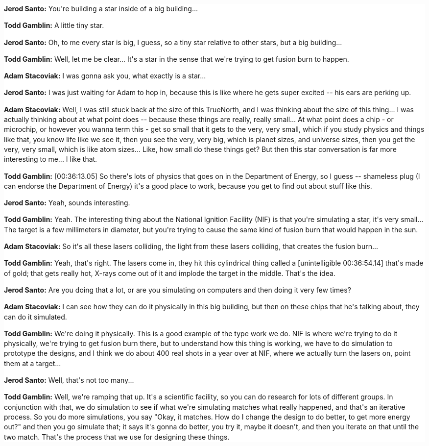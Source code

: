**Jerod Santo:** You're building a star inside of a big building...

**Todd Gamblin:** A little tiny star.

**Jerod Santo:** Oh, to me every star is big, I guess, so a tiny star relative to other stars, but a big building...

**Todd Gamblin:** Well, let me be clear... It's a star in the sense that we're trying to get fusion burn to happen.

**Adam Stacoviak:** I was gonna ask you, what exactly is a star...

**Jerod Santo:** I was just waiting for Adam to hop in, because this is like where he gets super excited -- his ears are perking up.

**Adam Stacoviak:** Well, I was still stuck back at the size of this TrueNorth, and I was thinking about the size of this thing... I was actually thinking about at what point does -- because these things are really, really small... At what point does a chip - or microchip, or however you wanna term this - get so small that it gets to the very, very small, which if you study physics and things like that, you know life like we see it, then you see the very, very big, which is planet sizes, and universe sizes, then you get the very, very small, which is like atom sizes... Like, how small do these things get? But then this star conversation is far more interesting to me... I like that.

**Todd Gamblin:** \[00:36:13.05\] So there's lots of physics that goes on in the Department of Energy, so I guess -- shameless plug (I can endorse the Department of Energy) it's a good place to work, because you get to find out about stuff like this.

**Jerod Santo:** Yeah, sounds interesting.

**Todd Gamblin:** Yeah. The interesting thing about the National Ignition Facility (NIF) is that you're simulating a star, it's very small... The target is a few millimeters in diameter, but you're trying to cause the same kind of fusion burn that would happen in the sun.

**Adam Stacoviak:** So it's all these lasers colliding, the light from these lasers colliding, that creates the fusion burn...

**Todd Gamblin:** Yeah, that's right. The lasers come in, they hit this cylindrical thing called a \[unintelligible 00:36:54.14\] that's made of gold; that gets really hot, X-rays come out of it and implode the target in the middle. That's the idea.

**Jerod Santo:** Are you doing that a lot, or are you simulating on computers and then doing it very few times?

**Adam Stacoviak:** I can see how they can do it physically in this big building, but then on these chips that he's talking about, they can do it simulated.

**Todd Gamblin:** We're doing it physically. This is a good example of the type work we do. NIF is where we're trying to do it physically, we're trying to get fusion burn there, but to understand how this thing is working, we have to do simulation to prototype the designs, and I think we do about 400 real shots in a year over at NIF, where we actually turn the lasers on, point them at a target...

**Jerod Santo:** Well, that's not too many...

**Todd Gamblin:** Well, we're ramping that up. It's a scientific facility, so you can do research for lots of different groups. In conjunction with that, we do simulation to see if what we're simulating matches what really happened, and that's an iterative process. So you do more simulations, you say "Okay, it matches. How do I change the design to do better, to get more energy out?" and then you go simulate that; it says it's gonna do better, you try it, maybe it doesn't, and then you iterate on that until the two match. That's the process that we use for designing these things.
